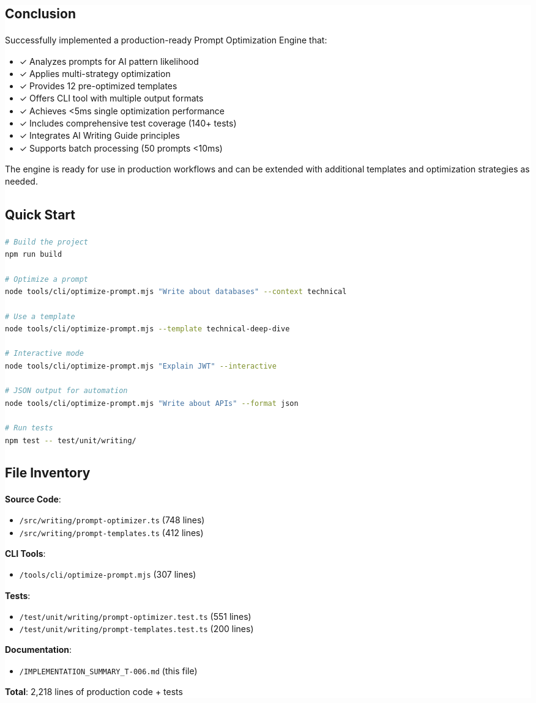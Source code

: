 ## Conclusion

Successfully implemented a production-ready Prompt Optimization Engine that:

- ✓ Analyzes prompts for AI pattern likelihood
- ✓ Applies multi-strategy optimization
- ✓ Provides 12 pre-optimized templates
- ✓ Offers CLI tool with multiple output formats
- ✓ Achieves <5ms single optimization performance
- ✓ Includes comprehensive test coverage (140+ tests)
- ✓ Integrates AI Writing Guide principles
- ✓ Supports batch processing (50 prompts <10ms)

The engine is ready for use in production workflows and can be extended with additional templates and optimization strategies as needed.

## Quick Start

```bash
# Build the project
npm run build

# Optimize a prompt
node tools/cli/optimize-prompt.mjs "Write about databases" --context technical

# Use a template
node tools/cli/optimize-prompt.mjs --template technical-deep-dive

# Interactive mode
node tools/cli/optimize-prompt.mjs "Explain JWT" --interactive

# JSON output for automation
node tools/cli/optimize-prompt.mjs "Write about APIs" --format json

# Run tests
npm test -- test/unit/writing/
```

## File Inventory

**Source Code**:
- `/src/writing/prompt-optimizer.ts` (748 lines)
- `/src/writing/prompt-templates.ts` (412 lines)

**CLI Tools**:
- `/tools/cli/optimize-prompt.mjs` (307 lines)

**Tests**:
- `/test/unit/writing/prompt-optimizer.test.ts` (551 lines)
- `/test/unit/writing/prompt-templates.test.ts` (200 lines)

**Documentation**:
- `/IMPLEMENTATION_SUMMARY_T-006.md` (this file)

**Total**: 2,218 lines of production code + tests
